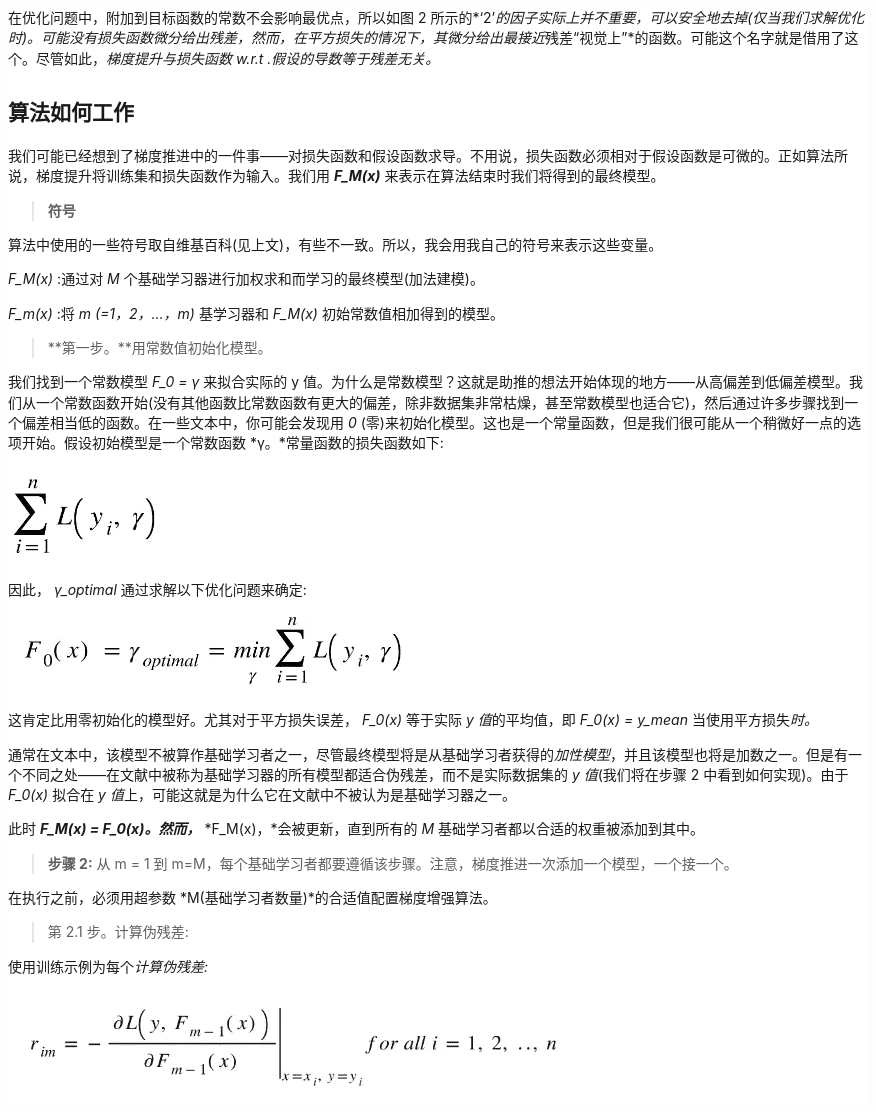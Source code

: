 在优化问题中，附加到目标函数的常数不会影响最优点，所以如图 2 所示的*‘2’*的因子实际上并不重要，可以安全地去掉(仅当我们求解优化时)。可能没有损失函数微分给出残差，然而，在平方损失的情况下，其微分给出最接近*残差“视觉上”*的函数。可能这个名字就是借用了这个。尽管如此，*梯度提升与损失函数 w.r.t .假设的导数等于残差无关。*

## **算法如何工作**

我们可能已经想到了梯度推进中的一件事——对损失函数和假设函数求导。不用说，损失函数必须相对于假设函数是可微的。正如算法所说，梯度提升将训练集和损失函数作为输入。我们用 ***F_M(x)*** 来表示在算法结束时我们将得到的最终模型。

> **符号**

算法中使用的一些符号取自维基百科(见上文)，有些不一致。所以，我会用我自己的符号来表示这些变量。

*F_M(x)* :通过对 *M* 个基础学习器进行加权求和而学习的最终模型(加法建模)。

*F_m(x)* :将 *m (=1，2，…，m)* 基学习器和 *F_M(x)* 初始常数值相加得到的模型。

> **第一步。**用常数值初始化模型。

我们找到一个常数模型 *F_0 = γ* 来拟合实际的 y 值。为什么是常数模型？这就是助推的想法开始体现的地方——从高偏差到低偏差模型。我们从一个常数函数开始(没有其他函数比常数函数有更大的偏差，除非数据集非常枯燥，甚至常数模型也适合它)，然后通过许多步骤找到一个偏差相当低的函数。在一些文本中，你可能会发现用 *0* (零)来初始化模型。这也是一个常量函数，但是我们很可能从一个稍微好一点的选项开始。假设初始模型是一个常数函数 *γ。*常量函数的损失函数如下:

![](img/0ef2c8e4e549304739e6bdf452e61eac.png)

因此， *γ_optimal* 通过求解以下优化问题来确定:

![](img/809a8e918fd8c19d17eef867b4b6bdf7.png)

这肯定比用零初始化的模型好。尤其对于平方损失误差， *F_0(x)* 等于实际 *y 值*的平均值，即 *F_0(x) = y_mean* 当使用平方损失*时。*

通常在文本中，该模型不被算作基础学习者之一，尽管最终模型将是从基础学习者获得的*加性模型*，并且该模型也将是加数之一。但是有一个不同之处——在文献中被称为基础学习器的所有模型都适合伪残差，而不是实际数据集的 *y 值*(我们将在步骤 2 中看到如何实现)。由于 *F_0(x)* 拟合在 *y 值*上，可能这就是为什么它在文献中不被认为是基础学习器之一。

此时 ***F_M(x) = F_0(x)。然而，*** *F_M(x)，*会被更新，直到所有的 *M* 基础学习者都以合适的权重被添加到其中。

> **步骤 2:** 从 m = 1 到 m=M，每个基础学习者都要遵循该步骤。注意，梯度推进一次添加一个模型，一个接一个。

在执行之前，必须用超参数 *M(基础学习者数量)*的合适值配置梯度增强算法。

> 第 2.1 步。计算伪残差:

使用训练示例为每个*计算伪残差:*

![](img/4eaa93b52f35f8625434f5f52876768b.png)
